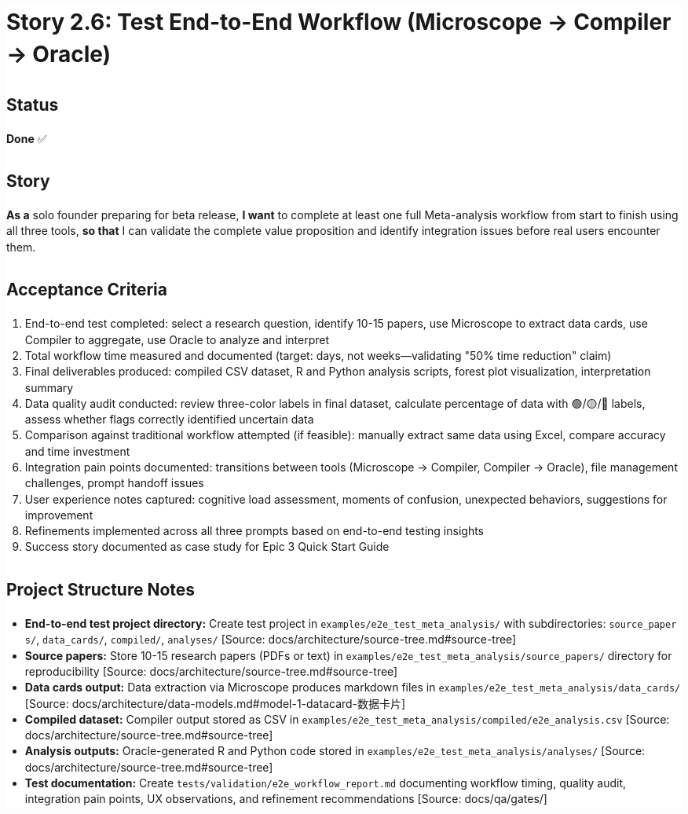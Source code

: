 # Story 2.6: Test End-to-End Workflow (Microscope → Compiler → Oracle)



## Status

**Done** ✅

## Story

**As a** solo founder preparing for beta release,
**I want** to complete at least one full Meta-analysis workflow from start to finish using all three tools,
**so that** I can validate the complete value proposition and identify integration issues before real users encounter them.

## Acceptance Criteria

1. End-to-end test completed: select a research question, identify 10-15 papers, use Microscope to extract data cards, use Compiler to aggregate, use Oracle to analyze and interpret
2. Total workflow time measured and documented (target: days, not weeks—validating "50% time reduction" claim)
3. Final deliverables produced: compiled CSV dataset, R and Python analysis scripts, forest plot visualization, interpretation summary
4. Data quality audit conducted: review three-color labels in final dataset, calculate percentage of data with 🟢/🟡/🔴 labels, assess whether flags correctly identified uncertain data
5. Comparison against traditional workflow attempted (if feasible): manually extract same data using Excel, compare accuracy and time investment
6. Integration pain points documented: transitions between tools (Microscope → Compiler, Compiler → Oracle), file management challenges, prompt handoff issues
7. User experience notes captured: cognitive load assessment, moments of confusion, unexpected behaviors, suggestions for improvement
8. Refinements implemented across all three prompts based on end-to-end testing insights
9. Success story documented as case study for Epic 3 Quick Start Guide

## Project Structure Notes

- **End-to-end test project directory:** Create test project in `examples/e2e_test_meta_analysis/` with subdirectories: `source_papers/`, `data_cards/`, `compiled/`, `analyses/` [Source: docs/architecture/source-tree.md#source-tree]
- **Source papers:** Store 10-15 research papers (PDFs or text) in `examples/e2e_test_meta_analysis/source_papers/` directory for reproducibility [Source: docs/architecture/source-tree.md#source-tree]
- **Data cards output:** Data extraction via Microscope produces markdown files in `examples/e2e_test_meta_analysis/data_cards/` [Source: docs/architecture/data-models.md#model-1-datacard-数据卡片]
- **Compiled dataset:** Compiler output stored as CSV in `examples/e2e_test_meta_analysis/compiled/e2e_analysis.csv` [Source: docs/architecture/source-tree.md#source-tree]
- **Analysis outputs:** Oracle-generated R and Python code stored in `examples/e2e_test_meta_analysis/analyses/` [Source: docs/architecture/source-tree.md#source-tree]
- **Test documentation:** Create `tests/validation/e2e_workflow_report.md` documenting workflow timing, quality audit, integration pain points, UX observations, and refinement recommendations [Source: docs/qa/gates/]
